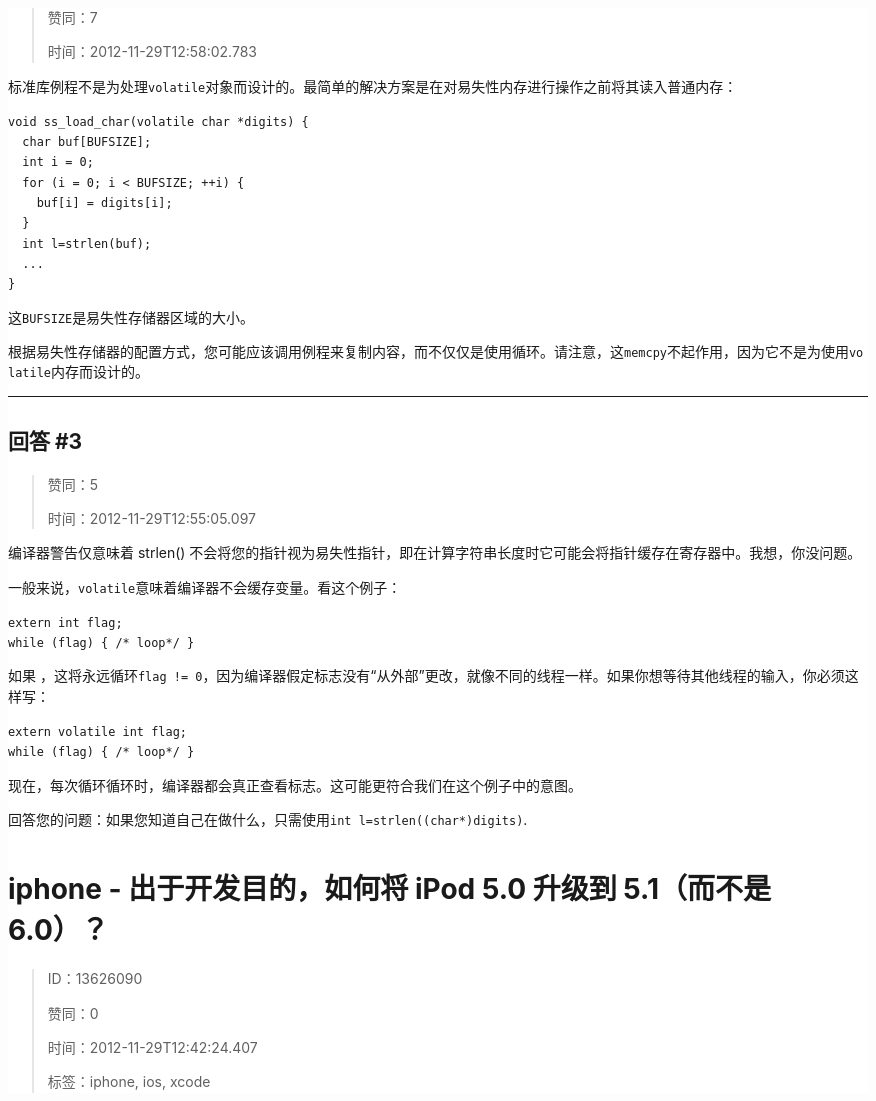 > 赞同：7
> 
> 时间：2012-11-29T12:58:02.783

标准库例程不是为处理`volatile`对象而设计的。最简单的解决方案是在对易失性内存进行操作之前将其读入普通内存：

```
void ss_load_char(volatile char *digits) {
  char buf[BUFSIZE];
  int i = 0;
  for (i = 0; i < BUFSIZE; ++i) {
    buf[i] = digits[i];
  }
  int l=strlen(buf);
  ...
} 
```

这`BUFSIZE`是易失性存储器区域的大小。

根据易失性存储器的配置方式，您可能应该调用例程来复制内容，而不仅仅是使用循环。请注意，这`memcpy`不起作用，因为它不是为使用`volatile`内存而设计的。

* * *

## 回答 #3

> 赞同：5
> 
> 时间：2012-11-29T12:55:05.097

编译器警告仅意味着 strlen() 不会将您的指针视为易失性指针，即在计算字符串长度时它可能会将指针缓存在寄存器中。我想，你没问题。

一般来说，`volatile`意味着编译器不会缓存变量。看这个例子：

```
extern int flag;
while (flag) { /* loop*/ } 
```

如果 ，这将永远循环`flag != 0`，因为编译器假定标志没有“从外部”更改，就像不同的线程一样。如果你想等待其他线程的输入，你必须这样写：

```
extern volatile int flag;
while (flag) { /* loop*/ } 
```

现在，每次循环循环时，编译器都会真正查看标志。这可能更符合我们在这个例子中的意图。

回答您的问题：如果您知道自己在做什么，只需使用`int l=strlen((char*)digits)`.

# iphone - 出于开发目的，如何将 iPod 5.0 升级到 5.1（而不是 6.0）？

> ID：13626090
> 
> 赞同：0
> 
> 时间：2012-11-29T12:42:24.407
> 
> 标签：iphone, ios, xcode
